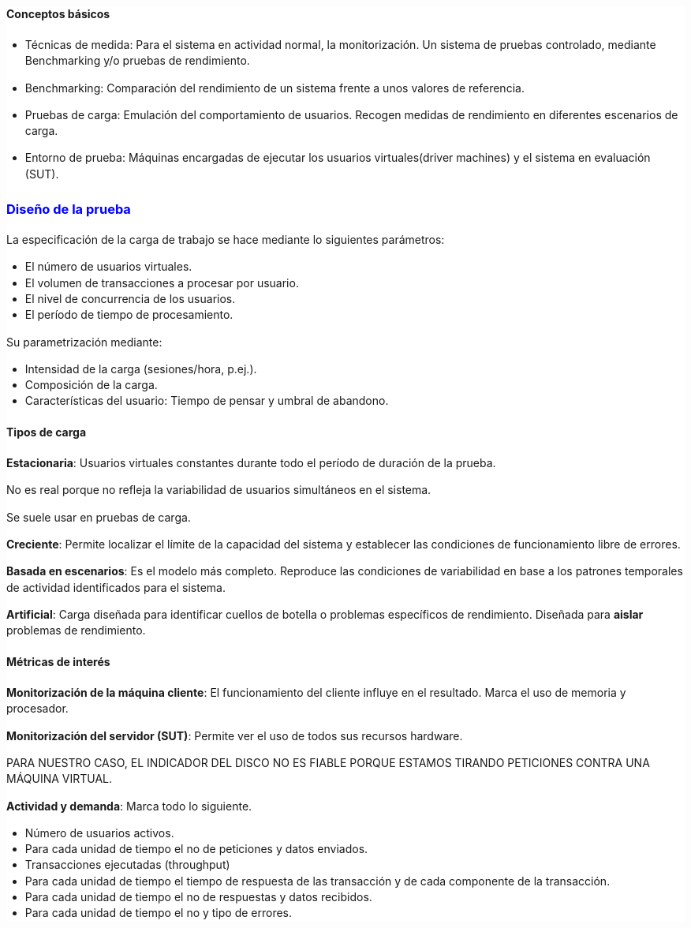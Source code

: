 #### **Conceptos básicos**
- Técnicas de medida: Para el sistema en actividad normal, la monitorización. Un sistema de pruebas controlado, mediante Benchmarking y/o pruebas de rendimiento.

- Benchmarking: Comparación del rendimiento de un sistema frente a unos valores de referencia.

- Pruebas de carga: Emulación del comportamiento de usuarios. Recogen medidas de rendimiento en diferentes escenarios de carga.

- Entorno de prueba: Máquinas encargadas de ejecutar los usuarios virtuales(driver machines) y el sistema en evaluación (SUT).

### <span style="color:blue">Diseño de la prueba</span>

La especificación de la carga de trabajo se hace mediante lo siguientes parámetros:
- El número de usuarios virtuales.
- El volumen de transacciones a procesar por usuario.
- El nivel de concurrencia de los usuarios.
- El período de tiempo de procesamiento.

Su parametrización mediante:
- Intensidad de la carga (sesiones/hora, p.ej.).
- Composición de la carga.
- Características del usuario: Tiempo de pensar y umbral de abandono.

#### **Tipos de carga**
**Estacionaria**: Usuarios virtuales constantes durante todo el período de duración de la prueba. 

No es real porque no refleja la variabilidad de usuarios simultáneos en el sistema. 

Se suele usar en pruebas de carga.

**Creciente**: Permite localizar el límite de la capacidad del sistema y establecer las condiciones de funcionamiento libre de errores.

**Basada en escenarios**: Es el modelo más completo. Reproduce las condiciones de variabilidad en base a los patrones temporales de actividad identificados para el sistema.

**Artificial**: Carga diseñada para identificar cuellos de botella o problemas específicos de rendimiento. Diseñada para **aislar** problemas de rendimiento.

#### **Métricas de interés**
**Monitorización de la máquina cliente**: El funcionamiento del cliente influye en el resultado. Marca el uso de memoria y procesador.

**Monitorización del servidor (SUT)**: Permite ver el uso de todos sus recursos hardware. 

PARA NUESTRO CASO, EL INDICADOR DEL DISCO NO ES FIABLE PORQUE ESTAMOS TIRANDO PETICIONES CONTRA UNA MÁQUINA VIRTUAL.

**Actividad y demanda**: Marca todo lo siguiente.
- Número de usuarios activos.
- Para cada unidad de tiempo el no de peticiones y datos enviados. 
- Transacciones ejecutadas (throughput)
- Para cada unidad de tiempo el tiempo de respuesta de las transacción y de cada componente de la transacción.
- Para cada unidad de tiempo el no de respuestas y datos recibidos.
- Para cada unidad de tiempo el no y tipo de errores.
